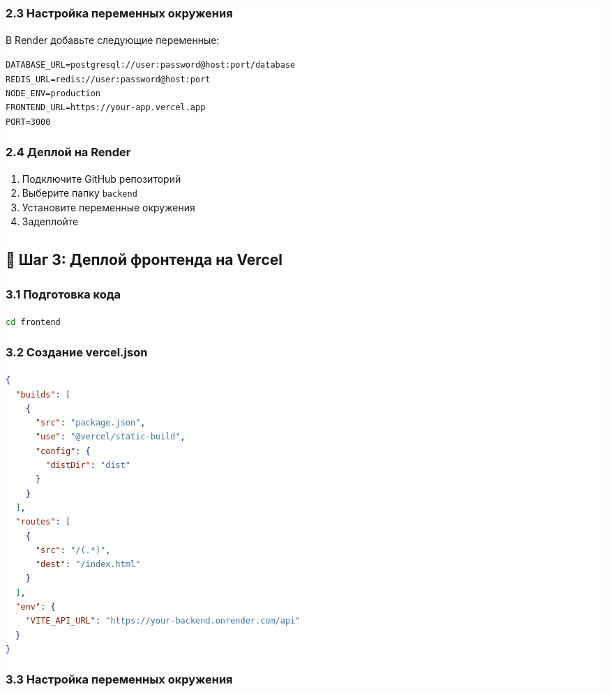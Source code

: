 ### 2.3 Настройка переменных окружения

В Render добавьте следующие переменные:

```env
DATABASE_URL=postgresql://user:password@host:port/database
REDIS_URL=redis://user:password@host:port
NODE_ENV=production
FRONTEND_URL=https://your-app.vercel.app
PORT=3000
```

### 2.4 Деплой на Render

1. Подключите GitHub репозиторий
2. Выберите папку `backend`
3. Установите переменные окружения
4. Задеплойте

## 🎯 Шаг 3: Деплой фронтенда на Vercel

### 3.1 Подготовка кода

```bash
cd frontend
```

### 3.2 Создание vercel.json

```json
{
  "builds": [
    {
      "src": "package.json",
      "use": "@vercel/static-build",
      "config": {
        "distDir": "dist"
      }
    }
  ],
  "routes": [
    {
      "src": "/(.*)",
      "dest": "/index.html"
    }
  ],
  "env": {
    "VITE_API_URL": "https://your-backend.onrender.com/api"
  }
}
```

### 3.3 Настройка переменных окружения
